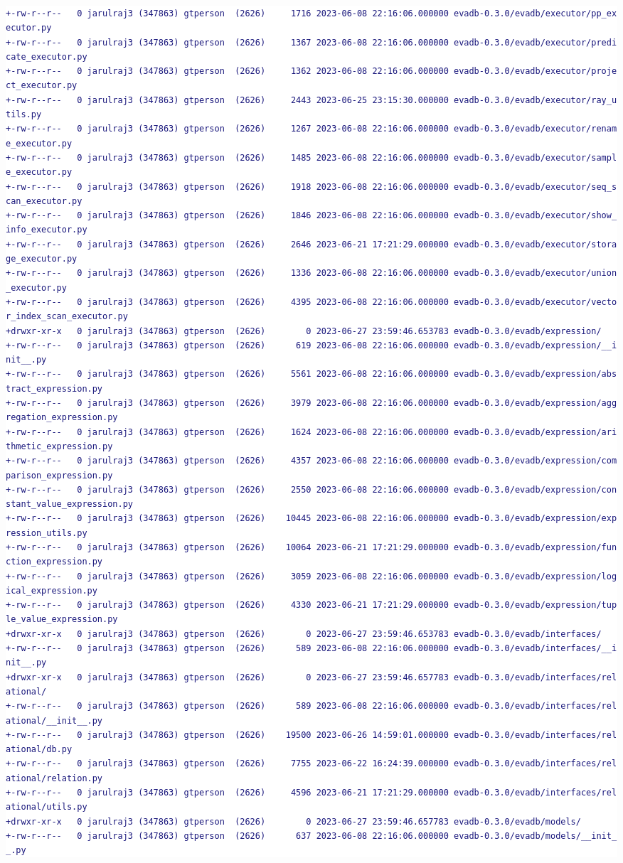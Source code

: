```diff
+-rw-r--r--   0 jarulraj3 (347863) gtperson  (2626)     1716 2023-06-08 22:16:06.000000 evadb-0.3.0/evadb/executor/pp_executor.py
+-rw-r--r--   0 jarulraj3 (347863) gtperson  (2626)     1367 2023-06-08 22:16:06.000000 evadb-0.3.0/evadb/executor/predicate_executor.py
+-rw-r--r--   0 jarulraj3 (347863) gtperson  (2626)     1362 2023-06-08 22:16:06.000000 evadb-0.3.0/evadb/executor/project_executor.py
+-rw-r--r--   0 jarulraj3 (347863) gtperson  (2626)     2443 2023-06-25 23:15:30.000000 evadb-0.3.0/evadb/executor/ray_utils.py
+-rw-r--r--   0 jarulraj3 (347863) gtperson  (2626)     1267 2023-06-08 22:16:06.000000 evadb-0.3.0/evadb/executor/rename_executor.py
+-rw-r--r--   0 jarulraj3 (347863) gtperson  (2626)     1485 2023-06-08 22:16:06.000000 evadb-0.3.0/evadb/executor/sample_executor.py
+-rw-r--r--   0 jarulraj3 (347863) gtperson  (2626)     1918 2023-06-08 22:16:06.000000 evadb-0.3.0/evadb/executor/seq_scan_executor.py
+-rw-r--r--   0 jarulraj3 (347863) gtperson  (2626)     1846 2023-06-08 22:16:06.000000 evadb-0.3.0/evadb/executor/show_info_executor.py
+-rw-r--r--   0 jarulraj3 (347863) gtperson  (2626)     2646 2023-06-21 17:21:29.000000 evadb-0.3.0/evadb/executor/storage_executor.py
+-rw-r--r--   0 jarulraj3 (347863) gtperson  (2626)     1336 2023-06-08 22:16:06.000000 evadb-0.3.0/evadb/executor/union_executor.py
+-rw-r--r--   0 jarulraj3 (347863) gtperson  (2626)     4395 2023-06-08 22:16:06.000000 evadb-0.3.0/evadb/executor/vector_index_scan_executor.py
+drwxr-xr-x   0 jarulraj3 (347863) gtperson  (2626)        0 2023-06-27 23:59:46.653783 evadb-0.3.0/evadb/expression/
+-rw-r--r--   0 jarulraj3 (347863) gtperson  (2626)      619 2023-06-08 22:16:06.000000 evadb-0.3.0/evadb/expression/__init__.py
+-rw-r--r--   0 jarulraj3 (347863) gtperson  (2626)     5561 2023-06-08 22:16:06.000000 evadb-0.3.0/evadb/expression/abstract_expression.py
+-rw-r--r--   0 jarulraj3 (347863) gtperson  (2626)     3979 2023-06-08 22:16:06.000000 evadb-0.3.0/evadb/expression/aggregation_expression.py
+-rw-r--r--   0 jarulraj3 (347863) gtperson  (2626)     1624 2023-06-08 22:16:06.000000 evadb-0.3.0/evadb/expression/arithmetic_expression.py
+-rw-r--r--   0 jarulraj3 (347863) gtperson  (2626)     4357 2023-06-08 22:16:06.000000 evadb-0.3.0/evadb/expression/comparison_expression.py
+-rw-r--r--   0 jarulraj3 (347863) gtperson  (2626)     2550 2023-06-08 22:16:06.000000 evadb-0.3.0/evadb/expression/constant_value_expression.py
+-rw-r--r--   0 jarulraj3 (347863) gtperson  (2626)    10445 2023-06-08 22:16:06.000000 evadb-0.3.0/evadb/expression/expression_utils.py
+-rw-r--r--   0 jarulraj3 (347863) gtperson  (2626)    10064 2023-06-21 17:21:29.000000 evadb-0.3.0/evadb/expression/function_expression.py
+-rw-r--r--   0 jarulraj3 (347863) gtperson  (2626)     3059 2023-06-08 22:16:06.000000 evadb-0.3.0/evadb/expression/logical_expression.py
+-rw-r--r--   0 jarulraj3 (347863) gtperson  (2626)     4330 2023-06-21 17:21:29.000000 evadb-0.3.0/evadb/expression/tuple_value_expression.py
+drwxr-xr-x   0 jarulraj3 (347863) gtperson  (2626)        0 2023-06-27 23:59:46.653783 evadb-0.3.0/evadb/interfaces/
+-rw-r--r--   0 jarulraj3 (347863) gtperson  (2626)      589 2023-06-08 22:16:06.000000 evadb-0.3.0/evadb/interfaces/__init__.py
+drwxr-xr-x   0 jarulraj3 (347863) gtperson  (2626)        0 2023-06-27 23:59:46.657783 evadb-0.3.0/evadb/interfaces/relational/
+-rw-r--r--   0 jarulraj3 (347863) gtperson  (2626)      589 2023-06-08 22:16:06.000000 evadb-0.3.0/evadb/interfaces/relational/__init__.py
+-rw-r--r--   0 jarulraj3 (347863) gtperson  (2626)    19500 2023-06-26 14:59:01.000000 evadb-0.3.0/evadb/interfaces/relational/db.py
+-rw-r--r--   0 jarulraj3 (347863) gtperson  (2626)     7755 2023-06-22 16:24:39.000000 evadb-0.3.0/evadb/interfaces/relational/relation.py
+-rw-r--r--   0 jarulraj3 (347863) gtperson  (2626)     4596 2023-06-21 17:21:29.000000 evadb-0.3.0/evadb/interfaces/relational/utils.py
+drwxr-xr-x   0 jarulraj3 (347863) gtperson  (2626)        0 2023-06-27 23:59:46.657783 evadb-0.3.0/evadb/models/
+-rw-r--r--   0 jarulraj3 (347863) gtperson  (2626)      637 2023-06-08 22:16:06.000000 evadb-0.3.0/evadb/models/__init__.py
```